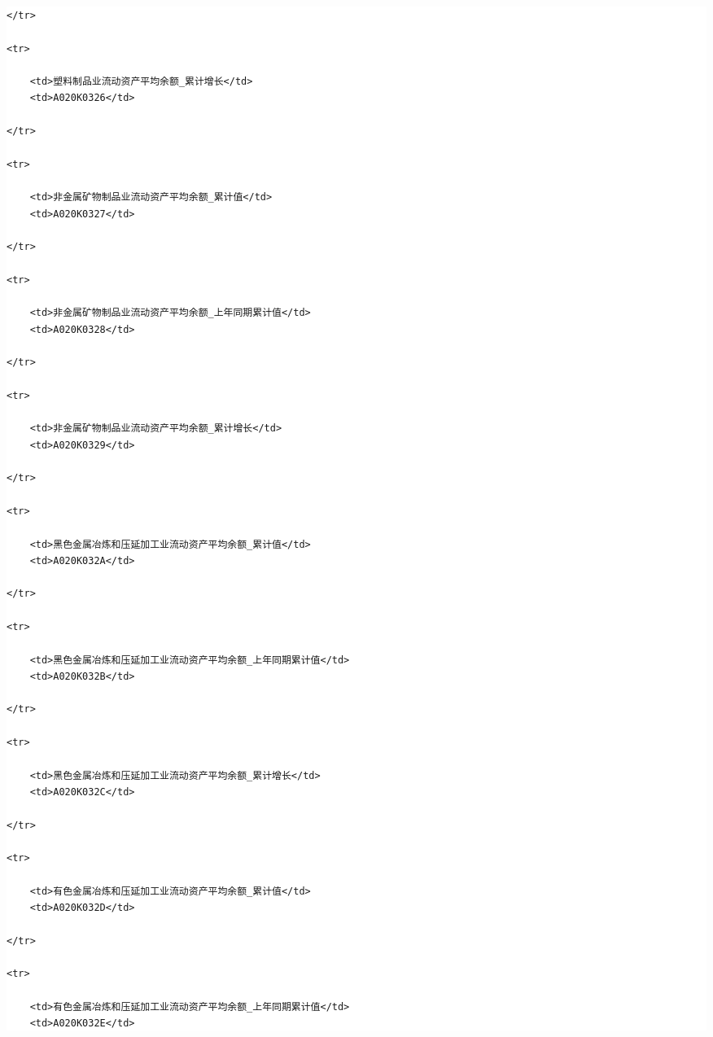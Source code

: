     </tr>
    
    <tr>

        <td>塑料制品业流动资产平均余额_累计增长</td>
        <td>A020K0326</td>

    </tr>
    
    <tr>

        <td>非金属矿物制品业流动资产平均余额_累计值</td>
        <td>A020K0327</td>

    </tr>
    
    <tr>

        <td>非金属矿物制品业流动资产平均余额_上年同期累计值</td>
        <td>A020K0328</td>

    </tr>
    
    <tr>

        <td>非金属矿物制品业流动资产平均余额_累计增长</td>
        <td>A020K0329</td>

    </tr>
    
    <tr>

        <td>黑色金属冶炼和压延加工业流动资产平均余额_累计值</td>
        <td>A020K032A</td>

    </tr>
    
    <tr>

        <td>黑色金属冶炼和压延加工业流动资产平均余额_上年同期累计值</td>
        <td>A020K032B</td>

    </tr>
    
    <tr>

        <td>黑色金属冶炼和压延加工业流动资产平均余额_累计增长</td>
        <td>A020K032C</td>

    </tr>
    
    <tr>

        <td>有色金属冶炼和压延加工业流动资产平均余额_累计值</td>
        <td>A020K032D</td>

    </tr>
    
    <tr>

        <td>有色金属冶炼和压延加工业流动资产平均余额_上年同期累计值</td>
        <td>A020K032E</td>
